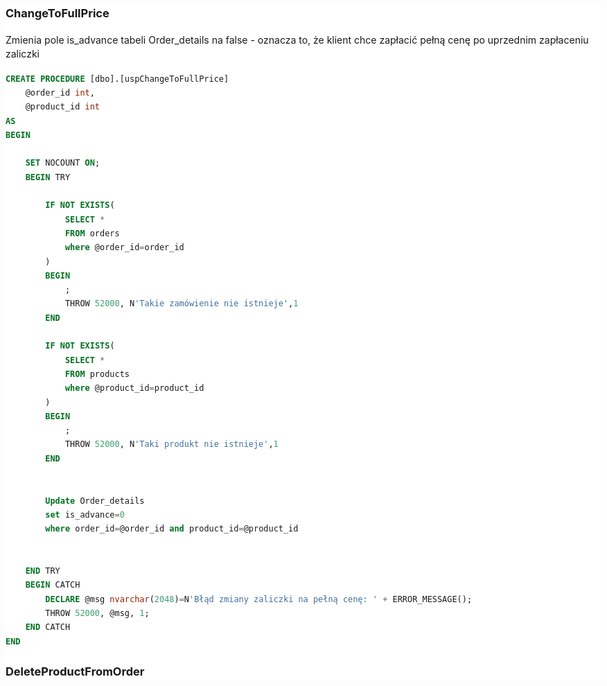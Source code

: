 ### ChangeToFullPrice

Zmienia pole is_advance tabeli Order_details na false - oznacza to, że klient chce zapłacić pełną cenę po uprzednim zapłaceniu zaliczki

```sql
CREATE PROCEDURE [dbo].[uspChangeToFullPrice]
	@order_id int,
	@product_id int
AS
BEGIN

	SET NOCOUNT ON;
	BEGIN TRY
		
		IF NOT EXISTS(
			SELECT *
			FROM orders
			where @order_id=order_id
		)
		BEGIN
			;
			THROW 52000, N'Takie zamówienie nie istnieje',1 
		END

		IF NOT EXISTS(
			SELECT *
			FROM products
			where @product_id=product_id
		)
		BEGIN
			;
			THROW 52000, N'Taki produkt nie istnieje',1 
		END


		Update Order_details
		set is_advance=0
		where order_id=@order_id and product_id=@product_id


	END TRY
	BEGIN CATCH
		DECLARE @msg nvarchar(2048)=N'Błąd zmiany zaliczki na pełną cenę: ' + ERROR_MESSAGE();
		THROW 52000, @msg, 1;
	END CATCH
END


```

### DeleteProductFromOrder
